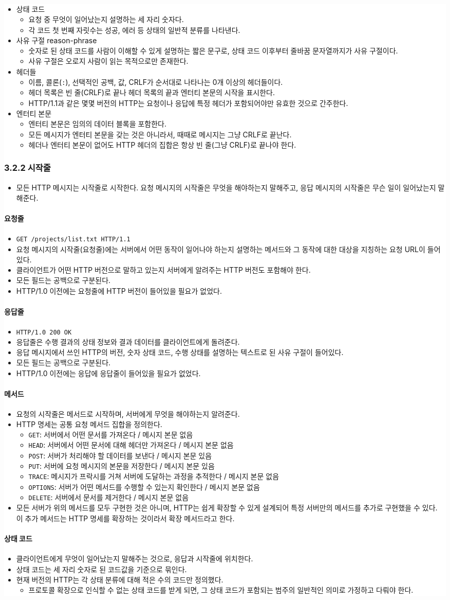 * 상태 코드
  * 요청 중 무엇이 일어났는지 설명하는 세 자리 숫자다.
  * 각 코드 첫 번째 자릿수는 성공, 에러 등 상태의 일반적 분류를 나타낸다.
* 사유 구절 reason-phrase
  * 숫자로 된 상태 코드를 사람이 이해할 수 있게 설명하는 짧은 문구로, 상태 코드 이후부터 줄바꿈 문자열까지가 사유 구절이다.
  * 사유 구절은 오로지 사람이 읽는 목적으로만 존재한다.
* 헤더들
  * 이름, 콜론(`:`), 선택적인 공백, 값, CRLF가 순서대로 나타나는 0개 이상의 헤더들이다.
  * 헤더 목록은 빈 줄(CRLF)로 끝나 헤더 목록의 끝과 엔터티 본문의 시작을 표시한다.
  * HTTP/1.1과 같은 몇몇 버전의 HTTP는 요청이나 응답에 특정 헤더가 포함되어야만 유효한 것으로 간주한다.
* 엔터티 본문
  * 엔터티 본문은 임의의 데이터 블록을 포함한다.
  * 모든 메시지가 엔터티 본문을 갖는 것은 아니라서, 때때로 메시지는 그냥 CRLF로 끝난다.
  * 헤더나 엔터티 본문이 없어도 HTTP 헤더의 집합은 항상 빈 줄(그냥 CRLF)로 끝나야 한다.

### 3.2.2 시작줄

* 모든 HTTP 메시지는 시작줄로 시작한다. 요청 메시지의 시작줄은 무엇을 해야하는지 말해주고, 응답 메시지의 시작줄은 무슨 일이 일어났는지 말해준다.

#### 요청줄

* `GET /projects/list.txt HTTP/1.1`
* 요청 메시지의 시작줄(요청줄)에는 서버에서 어떤 동작이 일어나야 하는지 설명하는 메서드와 그 동작에 대한 대상을 지칭하는 요청 URL이 들어있다.
* 클라이언트가 어떤 HTTP 버전으로 말하고 있는지 서버에게 알려주는 HTTP 버전도 포함해야 한다.
* 모든 필드는 공백으로 구분된다.
* HTTP/1.0 이전에는 요청줄에 HTTP 버전이 들어있을 필요가 없었다.

#### 응답줄

* `HTTP/1.0 200 OK`
* 응답줄은 수행 결과의 상태 정보와 결과 데이터를 클라이언트에게 돌려준다.
* 응답 메시지에서 쓰인 HTTP의 버전, 숫자 상태 코드, 수행 상태를 설명하는 텍스트로 된 사유 구절이 들어있다.
* 모든 필드는 공백으로 구분된다.
* HTTP/1.0 이전에는 응답에 응답줄이 들어있을 필요가 없었다.

#### 메서드

* 요청의 시작줄은 메서드로 시작하며, 서버에게 무엇을 해야하는지 알려준다.
* HTTP 명세는 공통 요청 메서드 집합을 정의한다.
  * `GET`: 서버에서 어떤 문서를 가져온다 / 메시지 본문 없음
  * `HEAD`: 서버에서 어떤 문서에 대해 헤더만 가져온다 / 메시지 본문 없음
  * `POST`: 서버가 처리해야 할 데이터를 보낸다 / 메시지 본문 있음
  * `PUT`: 서버에 요청 메시지의 본문을 저장한다 / 메시지 본문 있음
  * `TRACE`: 메시지가 프락시를 거쳐 서버에 도달하는 과정을 추적한다 / 메시지 본문 없음
  * `OPTIONS`: 서버가 어떤 메서드를 수행할 수 있는지 확인한다 / 메시지 본문 없음
  * `DELETE`: 서버에서 문서를 제거한다 / 메시지 본문 없음
* 모든 서버가 위의 메서드를 모두 구현한 것은 아니며, HTTP는 쉽게 확장할 수 있게 설계되어 특정 서버만의 메서드를 추가로 구현했을 수 있다. 이 추가 메서드는 HTTP 명세를 확장하는 것이라서 확장 메서드라고 한다.

#### 상태 코드

* 클라이언트에게 무엇이 일어났는지 말해주는 것으로, 응답과 시작줄에 위치한다.
* 상태 코드는 세 자리 숫자로 된 코드값을 기준으로 묶인다.
* 현재 버전의 HTTP는 각 상태 분류에 대해 적은 수의 코드만 정의했다.
  * 프로토콜 확장으로 인식할 수 없는 상태 코드를 받게 되면, 그 상태 코드가 포함되는 범주의 일반적인 의미로 가정하고 다뤄야 한다.
